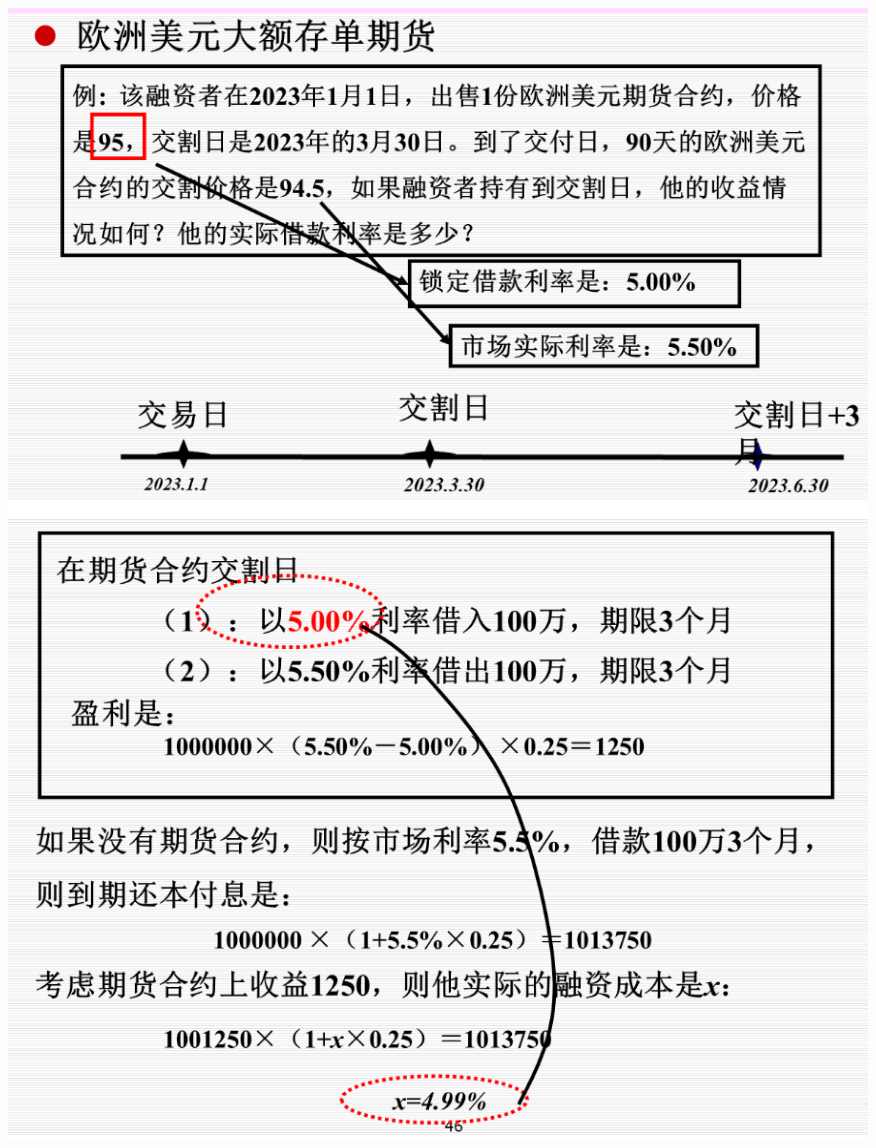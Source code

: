 ![Untitled](%E7%AC%AC%E4%B9%9D%E8%AE%B2%20%E5%88%A9%E7%8E%87%E4%BA%92%E6%8D%A2%E3%80%81%E5%88%A9%E7%8E%87%E6%9C%9F%E8%B4%A7%20af8f18c89e7b4bb3b7fc191cd632208b/Untitled%206.png)

![Untitled](%E7%AC%AC%E4%B9%9D%E8%AE%B2%20%E5%88%A9%E7%8E%87%E4%BA%92%E6%8D%A2%E3%80%81%E5%88%A9%E7%8E%87%E6%9C%9F%E8%B4%A7%20af8f18c89e7b4bb3b7fc191cd632208b/Untitled%207.png)
